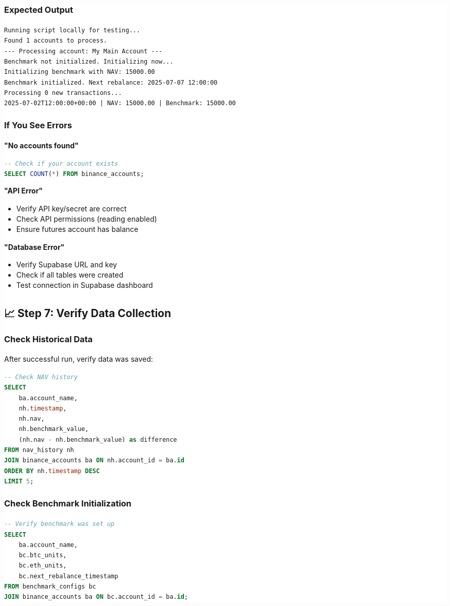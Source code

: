 ### Expected Output
```
Running script locally for testing...
Found 1 accounts to process.
--- Processing account: My Main Account ---
Benchmark not initialized. Initializing now...
Initializing benchmark with NAV: 15000.00
Benchmark initialized. Next rebalance: 2025-07-07 12:00:00
Processing 0 new transactions...
2025-07-02T12:00:00+00:00 | NAV: 15000.00 | Benchmark: 15000.00
```

### If You See Errors

**"No accounts found"**
```sql
-- Check if your account exists
SELECT COUNT(*) FROM binance_accounts;
```

**"API Error"**
- Verify API key/secret are correct
- Check API permissions (reading enabled)
- Ensure futures account has balance

**"Database Error"**
- Verify Supabase URL and key
- Check if all tables were created
- Test connection in Supabase dashboard

## 📈 Step 7: Verify Data Collection

### Check Historical Data
After successful run, verify data was saved:
```sql
-- Check NAV history
SELECT 
    ba.account_name,
    nh.timestamp,
    nh.nav,
    nh.benchmark_value,
    (nh.nav - nh.benchmark_value) as difference
FROM nav_history nh
JOIN binance_accounts ba ON nh.account_id = ba.id
ORDER BY nh.timestamp DESC
LIMIT 5;
```

### Check Benchmark Initialization
```sql
-- Verify benchmark was set up
SELECT 
    ba.account_name,
    bc.btc_units,
    bc.eth_units,
    bc.next_rebalance_timestamp
FROM benchmark_configs bc
JOIN binance_accounts ba ON bc.account_id = ba.id;
```
